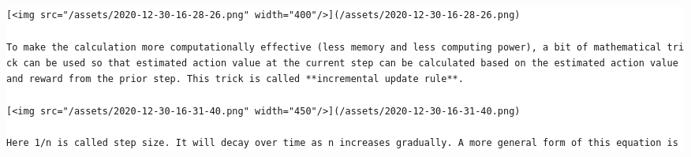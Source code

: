     [<img src="/assets/2020-12-30-16-28-26.png" width="400"/>](/assets/2020-12-30-16-28-26.png)

    To make the calculation more computationally effective (less memory and less computing power), a bit of mathematical trick can be used so that estimated action value at the current step can be calculated based on the estimated action value and reward from the prior step. This trick is called **incremental update rule**.

    [<img src="/assets/2020-12-30-16-31-40.png" width="450"/>](/assets/2020-12-30-16-31-40.png)

    Here 1/n is called step size. It will decay over time as n increases gradually. A more general form of this equation is 
